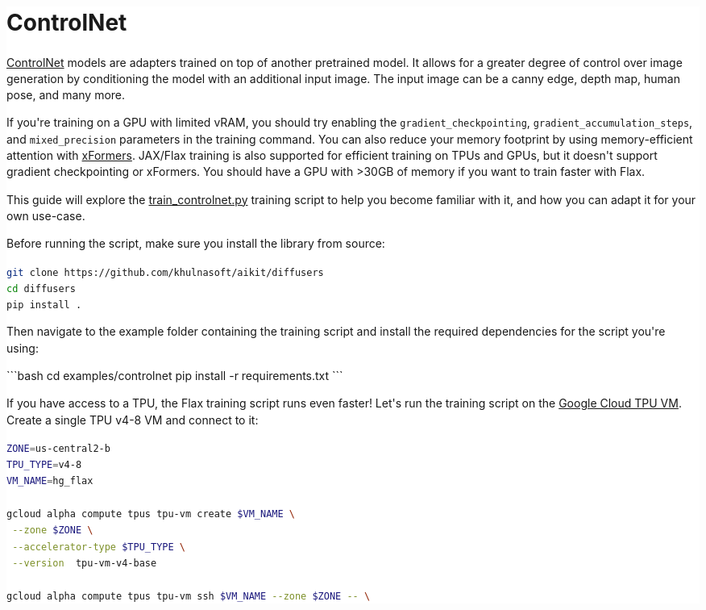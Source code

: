 

# ControlNet

[ControlNet](https://hf.co/papers/2302.05543) models are adapters trained on top of another pretrained model. It allows for a greater degree of control over image generation by conditioning the model with an additional input image. The input image can be a canny edge, depth map, human pose, and many more.

If you're training on a GPU with limited vRAM, you should try enabling the `gradient_checkpointing`, `gradient_accumulation_steps`, and `mixed_precision` parameters in the training command. You can also reduce your memory footprint by using memory-efficient attention with [xFormers](../optimization/xformers). JAX/Flax training is also supported for efficient training on TPUs and GPUs, but it doesn't support gradient checkpointing or xFormers. You should have a GPU with >30GB of memory if you want to train faster with Flax.

This guide will explore the [train_controlnet.py](https://github.com/khulnasoft/aikit/diffusers/blob/main/examples/controlnet/train_controlnet.py) training script to help you become familiar with it, and how you can adapt it for your own use-case.

Before running the script, make sure you install the library from source:

```bash
git clone https://github.com/khulnasoft/aikit/diffusers
cd diffusers
pip install .
```

Then navigate to the example folder containing the training script and install the required dependencies for the script you're using:

<hfoptions id="installation">
<hfoption id="PyTorch">
```bash
cd examples/controlnet
pip install -r requirements.txt
```
</hfoption>
<hfoption id="Flax">

If you have access to a TPU, the Flax training script runs even faster! Let's run the training script on the [Google Cloud TPU VM](https://cloud.google.com/tpu/docs/run-calculation-jax). Create a single TPU v4-8 VM and connect to it:

```bash
ZONE=us-central2-b
TPU_TYPE=v4-8
VM_NAME=hg_flax

gcloud alpha compute tpus tpu-vm create $VM_NAME \
 --zone $ZONE \
 --accelerator-type $TPU_TYPE \
 --version  tpu-vm-v4-base

gcloud alpha compute tpus tpu-vm ssh $VM_NAME --zone $ZONE -- \
```
